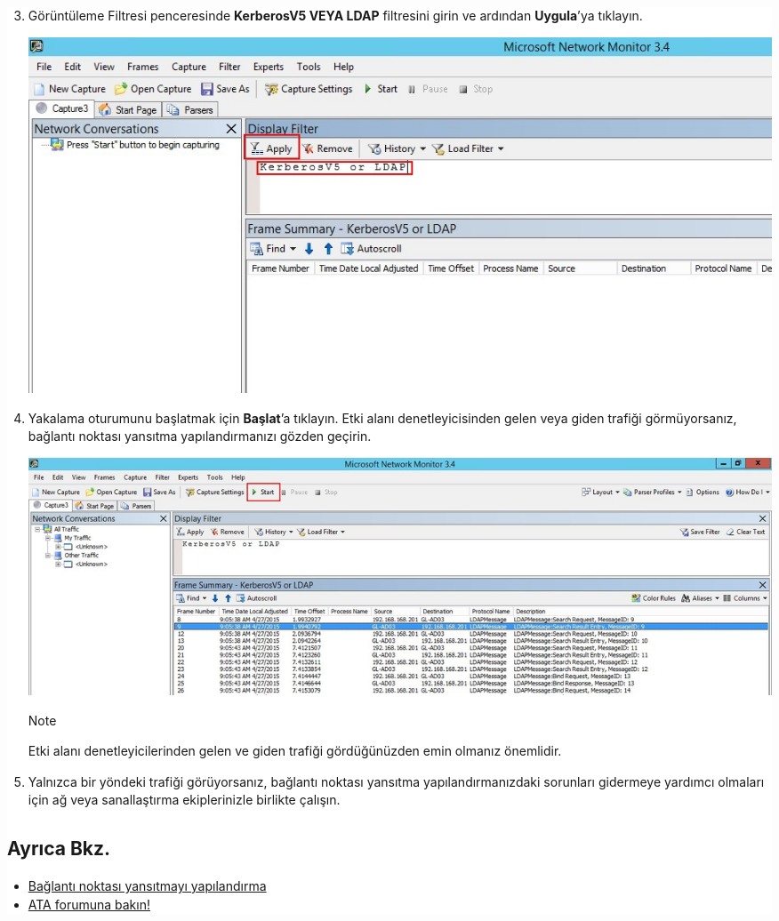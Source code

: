 3.  Görüntüleme Filtresi penceresinde **KerberosV5 VEYA LDAP** filtresini girin ve ardından **Uygula**’ya tıklayın.

    ![KerberosV5 veya LDAP filtresini uygulama resmi](media/ATA-Port-Mirroring-filter-settings.jpg)

4.  Yakalama oturumunu başlatmak için **Başlat**’a tıklayın. Etki alanı denetleyicisinden gelen veya giden trafiği görmüyorsanız, bağlantı noktası yansıtma yapılandırmanızı gözden geçirin.

    ![Yakalama oturumunu başlatma resmi](media/ATA-Port-Mirroring-Capture-traffic.jpg)

    > [!NOTE]
    > Etki alanı denetleyicilerinden gelen ve giden trafiği gördüğünüzden emin olmanız önemlidir.
    

5.  Yalnızca bir yöndeki trafiği görüyorsanız, bağlantı noktası yansıtma yapılandırmanızdaki sorunları gidermeye yardımcı olmaları için ağ veya sanallaştırma ekiplerinizle birlikte çalışın.

## <a name="see-also"></a>Ayrıca Bkz.

- [Bağlantı noktası yansıtmayı yapılandırma](configure-port-mirroring.md)
- [ATA forumuna bakın!](https://social.technet.microsoft.com/Forums/security/home?forum=mata)
